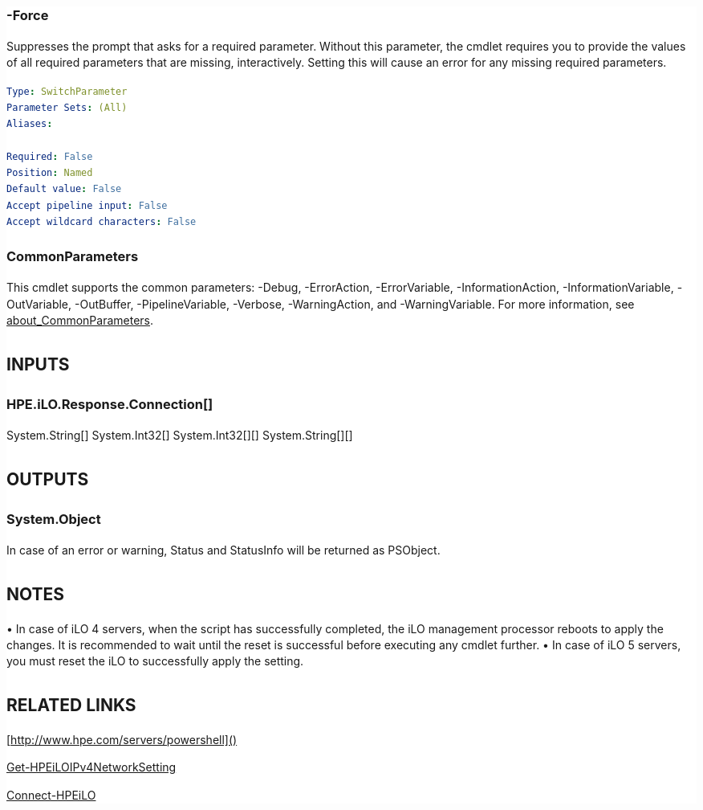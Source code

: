 ### -Force
Suppresses the prompt that asks for a required parameter.
Without this parameter, the cmdlet requires you to provide the values of all required parameters that are missing, interactively.
Setting this will cause an error for any missing required parameters.

```yaml
Type: SwitchParameter
Parameter Sets: (All)
Aliases:

Required: False
Position: Named
Default value: False
Accept pipeline input: False
Accept wildcard characters: False
```

### CommonParameters
This cmdlet supports the common parameters: -Debug, -ErrorAction, -ErrorVariable, -InformationAction, -InformationVariable, -OutVariable, -OutBuffer, -PipelineVariable, -Verbose, -WarningAction, and -WarningVariable. For more information, see [about_CommonParameters](http://go.microsoft.com/fwlink/?LinkID=113216).

## INPUTS

### HPE.iLO.Response.Connection[]
System.String[]
System.Int32[]
System.Int32[][]
System.String[][]
## OUTPUTS

### System.Object
In case of an error or warning, Status and StatusInfo will be returned as PSObject.

## NOTES
• In case of iLO 4 servers, when the script has successfully completed, the iLO management processor reboots to apply the changes.
It is recommended to wait until the reset is successful before executing any cmdlet further.
• In case of iLO 5 servers, you must reset the iLO to successfully apply the setting.

## RELATED LINKS

[http://www.hpe.com/servers/powershell]()

[Get-HPEiLOIPv4NetworkSetting]()

[Connect-HPEiLO]()

